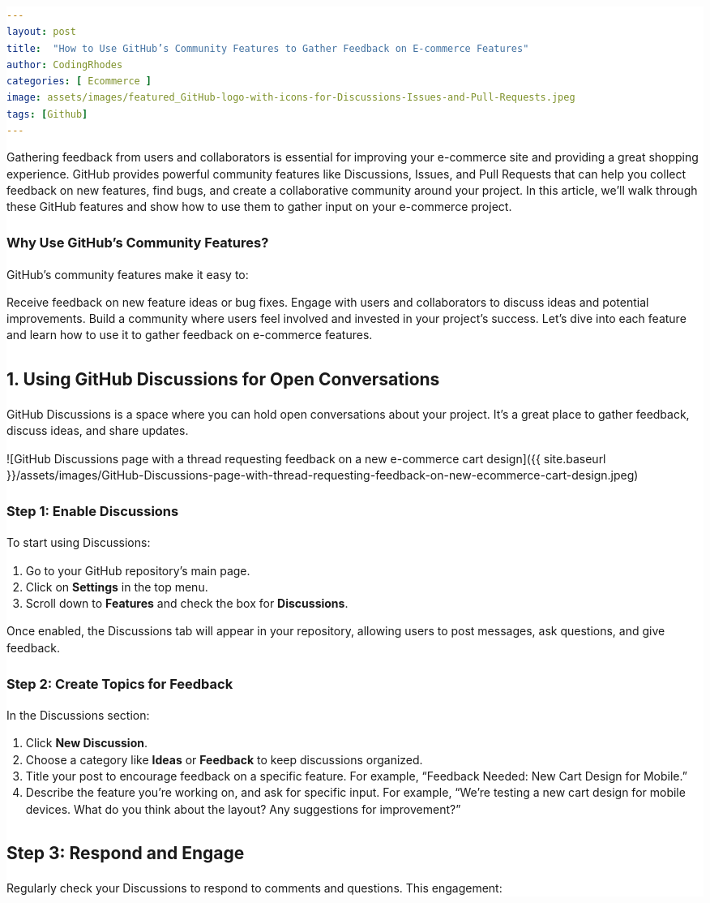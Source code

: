 ```yaml
---
layout: post
title:  "How to Use GitHub’s Community Features to Gather Feedback on E-commerce Features"
author: CodingRhodes
categories: [ Ecommerce ]
image: assets/images/featured_GitHub-logo-with-icons-for-Discussions-Issues-and-Pull-Requests.jpeg
tags: [Github]
---
```

Gathering feedback from users and collaborators is essential for improving your e-commerce site and providing a great shopping experience. GitHub provides powerful community features like Discussions, Issues, and Pull Requests that can help you collect feedback on new features, find bugs, and create a collaborative community around your project. In this article, we’ll walk through these GitHub features and show how to use them to gather input on your e-commerce project.

### Why Use GitHub’s Community Features?
GitHub’s community features make it easy to:

Receive feedback on new feature ideas or bug fixes.
Engage with users and collaborators to discuss ideas and potential improvements.
Build a community where users feel involved and invested in your project’s success.
Let’s dive into each feature and learn how to use it to gather feedback on e-commerce features.

## 1. Using GitHub Discussions for Open Conversations
GitHub Discussions is a space where you can hold open conversations about your project. It’s a great place to gather feedback, discuss ideas, and share updates.

![GitHub Discussions page with a thread requesting feedback on a new e-commerce cart design]({{ site.baseurl }}/assets/images/GitHub-Discussions-page-with-thread-requesting-feedback-on-new-ecommerce-cart-design.jpeg)

### Step 1: Enable Discussions
To start using Discussions:

1. Go to your GitHub repository’s main page.
2. Click on **Settings** in the top menu.
3. Scroll down to **Features** and check the box for **Discussions**.

Once enabled, the Discussions tab will appear in your repository, allowing users to post messages, ask questions, and give feedback.

### Step 2: Create Topics for Feedback
In the Discussions section:

1. Click **New Discussion**.
2. Choose a category like **Ideas** or **Feedback** to keep discussions organized.
3. Title your post to encourage feedback on a specific feature. For example, “Feedback Needed: New Cart Design for Mobile.”
4. Describe the feature you’re working on, and ask for specific input. For example, “We’re testing a new cart design for mobile devices. What do you think about the layout? Any suggestions for improvement?”

## Step 3: Respond and Engage
Regularly check your Discussions to respond to comments and questions. This engagement:
